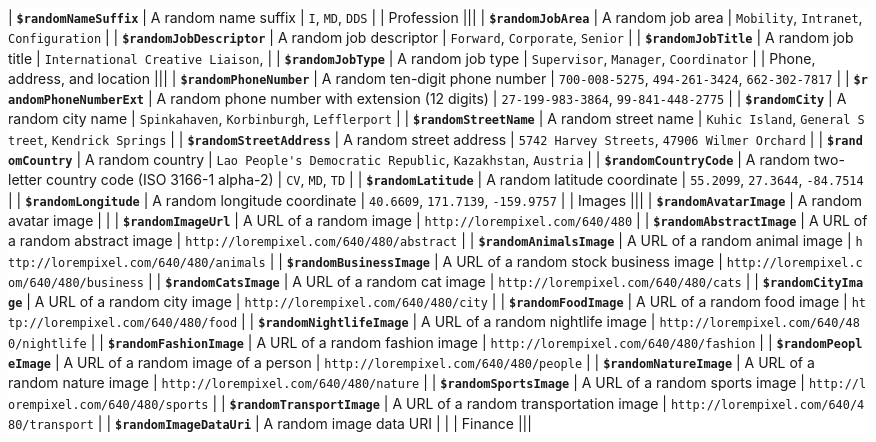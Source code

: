 | **`$randomNameSuffix`**            | A random name suffix                                              | `I`, `MD`, `DDS`                                                                           |
| Profession                         |||
| **`$randomJobArea`**               | A random job area                                                 | `Mobility`, `Intranet`, `Configuration`                                                    |
| **`$randomJobDescriptor`**         | A random job descriptor                                           | `Forward`, `Corporate`, `Senior`                                                           |
| **`$randomJobTitle`**              | A random job title                                                | `International Creative Liaison`,                                                          |
| **`$randomJobType`**               | A random job type                                                 | `Supervisor`, `Manager`, `Coordinator`                                                     |
| Phone, address, and location       |||
| **`$randomPhoneNumber`**           | A random ten-digit phone number                                   | `700-008-5275`, `494-261-3424`, `662-302-7817`                                             |
| **`$randomPhoneNumberExt`**        | A random phone number with extension (12 digits)                  | `27-199-983-3864`, `99-841-448-2775`                                                       |
| **`$randomCity`**                  | A random city name                                                | `Spinkahaven`, `Korbinburgh`, `Lefflerport`                                                |
| **`$randomStreetName`**            | A random street name                                              | `Kuhic Island`, `General Street`, `Kendrick Springs`                                       |
| **`$randomStreetAddress`**         | A random street address                                           | `5742 Harvey Streets`, `47906 Wilmer Orchard`                                              |
| **`$randomCountry`**               | A random country                                                  | `Lao People's Democratic Republic`, `Kazakhstan`, `Austria`                                |
| **`$randomCountryCode`**           | A random two-letter country code (ISO 3166-1 alpha-2)             | `CV`, `MD`, `TD`                                                                           |
| **`$randomLatitude`**              | A random latitude coordinate                                      | `55.2099`, `27.3644`, `-84.7514`                                                           |
| **`$randomLongitude`**             | A random longitude coordinate                                     | `40.6609`, `171.7139`, `-159.9757`                                                         |
| Images                             |||
| **`$randomAvatarImage`**           | A random avatar image                                             |                                                                                            |
| **`$randomImageUrl`**              | A URL of a random image                                           | `http://lorempixel.com/640/480`                                                            |
| **`$randomAbstractImage`**         | A URL of a random abstract image                                  | `http://lorempixel.com/640/480/abstract`                                                   |
| **`$randomAnimalsImage`**          | A URL of a random animal image                                    | `http://lorempixel.com/640/480/animals`                                                    |
| **`$randomBusinessImage`**         | A URL of a random stock business image                            | `http://lorempixel.com/640/480/business`                                                   |
| **`$randomCatsImage`**             | A URL of a random cat image                                       | `http://lorempixel.com/640/480/cats`                                                       |
| **`$randomCityImage`**             | A URL of a random city image                                      | `http://lorempixel.com/640/480/city`                                                       |
| **`$randomFoodImage`**             | A URL of a random food image                                      | `http://lorempixel.com/640/480/food`                                                       |
| **`$randomNightlifeImage`**        | A URL of a random nightlife image                                 | `http://lorempixel.com/640/480/nightlife`                                                  |
| **`$randomFashionImage`**          | A URL of a random fashion image                                   | `http://lorempixel.com/640/480/fashion`                                                    |
| **`$randomPeopleImage`**           | A URL of a random image of a person                               | `http://lorempixel.com/640/480/people`                                                     |
| **`$randomNatureImage`**           | A URL of a random nature image                                    | `http://lorempixel.com/640/480/nature`                                                     |
| **`$randomSportsImage`**           | A URL of a random sports image                                    | `http://lorempixel.com/640/480/sports`                                                     |
| **`$randomTransportImage`**        | A URL of a random transportation image                            | `http://lorempixel.com/640/480/transport`                                                  |
| **`$randomImageDataUri`**          | A random image data URI                                           |                                                                                            |
| Finance                            |||